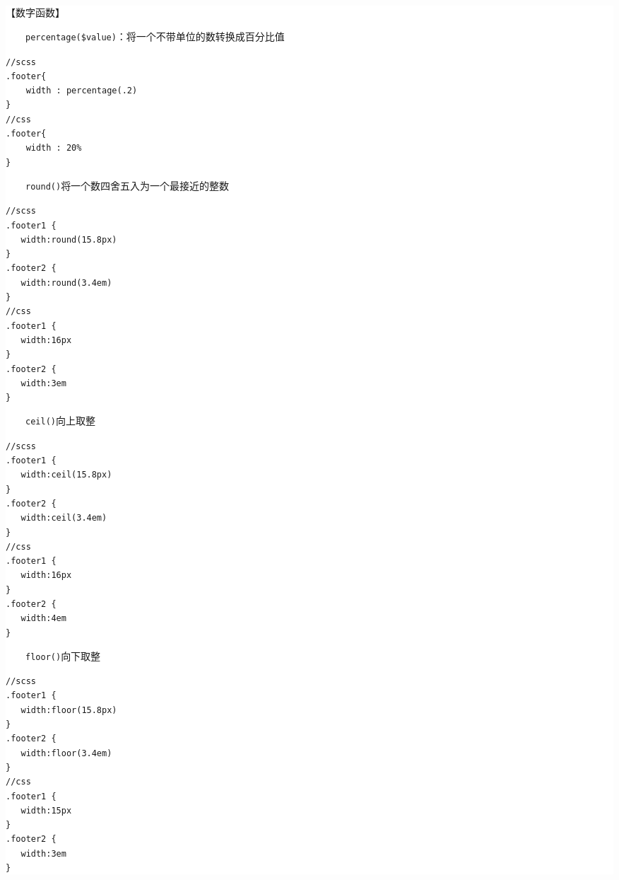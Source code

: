 【数字函数】

&emsp;&emsp;`percentage($value)`：将一个不带单位的数转换成百分比值

    //scss
    .footer{
        width : percentage(.2)
    }
    //css
    .footer{
        width : 20%
    }

&emsp;&emsp;`round()`将一个数四舍五入为一个最接近的整数

    //scss
    .footer1 {
       width:round(15.8px)
    }
    .footer2 {
       width:round(3.4em)
    }
    //css
    .footer1 {
       width:16px
    }
    .footer2 {
       width:3em
    }

&emsp;&emsp;`ceil()`向上取整

    //scss
    .footer1 {
       width:ceil(15.8px)
    }
    .footer2 {
       width:ceil(3.4em)
    }
    //css
    .footer1 {
       width:16px
    }
    .footer2 {
       width:4em
    }

&emsp;&emsp;`floor()`向下取整

    //scss
    .footer1 {
       width:floor(15.8px)
    }
    .footer2 {
       width:floor(3.4em)
    }
    //css
    .footer1 {
       width:15px
    }
    .footer2 {
       width:3em
    }
